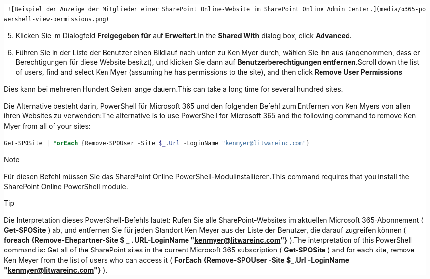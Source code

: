      ![Beispiel der Anzeige der Mitglieder einer SharePoint Online-Website im SharePoint Online Admin Center.](media/o365-powershell-view-permissions.png)
  
5. <span data-ttu-id="faf19-201">Klicken Sie im Dialogfeld **Freigegeben für** auf **Erweitert**.</span><span class="sxs-lookup"><span data-stu-id="faf19-201">In the **Shared With** dialog box, click **Advanced**.</span></span>
    
6. <span data-ttu-id="faf19-202">Führen Sie in der Liste der Benutzer einen Bildlauf nach unten zu Ken Myer durch, wählen Sie ihn aus (angenommen, dass er Berechtigungen für diese Website besitzt), und klicken Sie dann auf **Benutzerberechtigungen entfernen**.</span><span class="sxs-lookup"><span data-stu-id="faf19-202">Scroll down the list of users, find and select Ken Myer (assuming he has permissions to the site), and then click **Remove User Permissions**.</span></span>
    
<span data-ttu-id="faf19-203">Dies kann bei mehreren Hundert Seiten lange dauern.</span><span class="sxs-lookup"><span data-stu-id="faf19-203">This can take a long time for several hundred sites.</span></span>
  
<span data-ttu-id="faf19-204">Die Alternative besteht darin, PowerShell für Microsoft 365 und den folgenden Befehl zum Entfernen von Ken Myers von allen ihren Websites zu verwenden:</span><span class="sxs-lookup"><span data-stu-id="faf19-204">The alternative is to use PowerShell for Microsoft 365 and the following command to remove Ken Myer from all of your sites:</span></span>
  
```powershell
Get-SPOSite | ForEach {Remove-SPOUser -Site $_.Url -LoginName "kenmyer@litwareinc.com"}
```

> [!NOTE]
> <span data-ttu-id="faf19-205">Für diesen Befehl müssen Sie das [SharePoint Online PowerShell-Modul](https://docs.microsoft.com/powershell/sharepoint/sharepoint-online/connect-sharepoint-online?view=sharepoint-ps)installieren.</span><span class="sxs-lookup"><span data-stu-id="faf19-205">This command requires that you install the [SharePoint Online PowerShell module](https://docs.microsoft.com/powershell/sharepoint/sharepoint-online/connect-sharepoint-online?view=sharepoint-ps).</span></span> 
  
> [!TIP]
>  <span data-ttu-id="faf19-206">Die Interpretation dieses PowerShell-Befehls lautet: Rufen Sie alle SharePoint-Websites im aktuellen Microsoft 365-Abonnement ( **Get-SPOSite** ) ab, und entfernen Sie für jeden Standort Ken Meyer aus der Liste der Benutzer, die darauf zugreifen können ( **foreach {Remove-Ehepartner-Site $ \_ . URL-LoginName "kenmyer@litwareinc.com"}** ).</span><span class="sxs-lookup"><span data-stu-id="faf19-206">The interpretation of this PowerShell command is:  Get all of the SharePoint sites in the current Microsoft 365 subscription ( **Get-SPOSite** ) and for each site, remove Ken Meyer from the list of users who can access it ( **ForEach {Remove-SPOUser -Site $\_.Url -LoginName "kenmyer@litwareinc.com"}** ).</span></span>
  